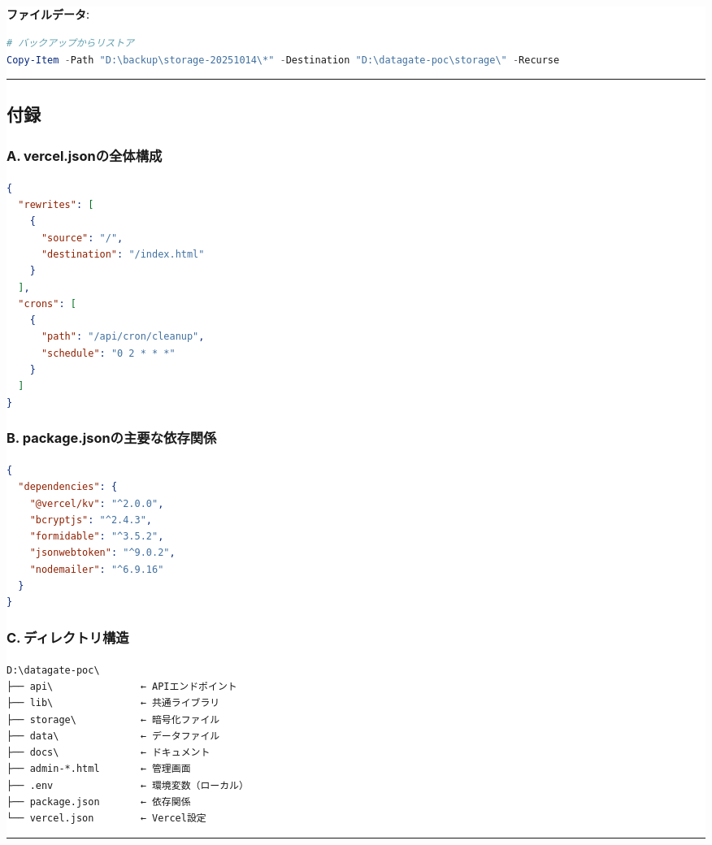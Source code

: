 **ファイルデータ**:
```powershell
# バックアップからリストア
Copy-Item -Path "D:\backup\storage-20251014\*" -Destination "D:\datagate-poc\storage\" -Recurse
```

---

## 付録

### A. vercel.jsonの全体構成

```json
{
  "rewrites": [
    {
      "source": "/",
      "destination": "/index.html"
    }
  ],
  "crons": [
    {
      "path": "/api/cron/cleanup",
      "schedule": "0 2 * * *"
    }
  ]
}
```

### B. package.jsonの主要な依存関係

```json
{
  "dependencies": {
    "@vercel/kv": "^2.0.0",
    "bcryptjs": "^2.4.3",
    "formidable": "^3.5.2",
    "jsonwebtoken": "^9.0.2",
    "nodemailer": "^6.9.16"
  }
}
```

### C. ディレクトリ構造

```
D:\datagate-poc\
├── api\               ← APIエンドポイント
├── lib\               ← 共通ライブラリ
├── storage\           ← 暗号化ファイル
├── data\              ← データファイル
├── docs\              ← ドキュメント
├── admin-*.html       ← 管理画面
├── .env               ← 環境変数（ローカル）
├── package.json       ← 依存関係
└── vercel.json        ← Vercel設定
```

---